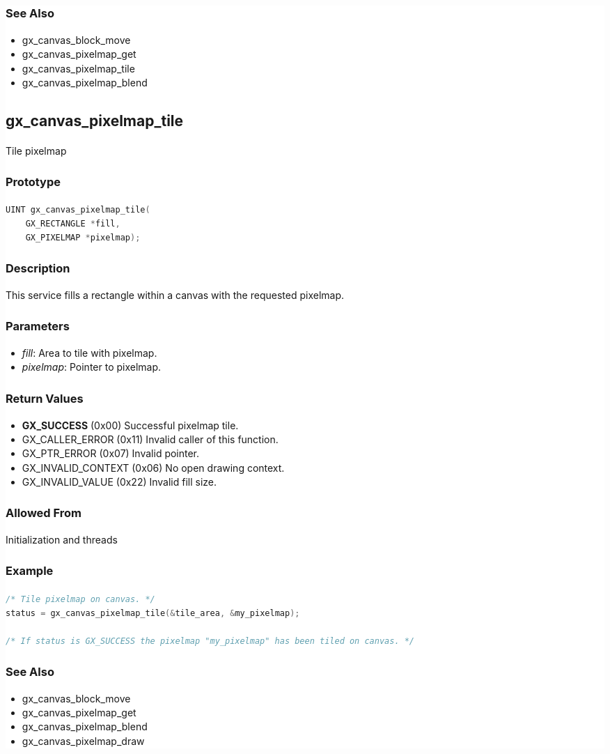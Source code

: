 ### See Also

- gx_canvas_block_move
- gx_canvas_pixelmap_get
- gx_canvas_pixelmap_tile
- gx_canvas_pixelmap_blend

## gx_canvas_pixelmap_tile

Tile pixelmap

### Prototype

```C
UINT gx_canvas_pixelmap_tile(
    GX_RECTANGLE *fill,
    GX_PIXELMAP *pixelmap);
```

### Description

This service fills a rectangle within a canvas with the requested pixelmap.

### Parameters

- *fill*: Area to tile with pixelmap.
- *pixelmap*: Pointer to pixelmap.

### Return Values

- **GX_SUCCESS** (0x00) Successful pixelmap tile.
- GX_CALLER_ERROR (0x11) Invalid caller of this function.
- GX_PTR_ERROR (0x07) Invalid pointer.
- GX_INVALID_CONTEXT (0x06) No open drawing context.
- GX_INVALID_VALUE (0x22) Invalid fill size.

### Allowed From

Initialization and threads

### Example

```C
/* Tile pixelmap on canvas. */
status = gx_canvas_pixelmap_tile(&tile_area, &my_pixelmap);

/* If status is GX_SUCCESS the pixelmap "my_pixelmap" has been tiled on canvas. */
```

### See Also

- gx_canvas_block_move
- gx_canvas_pixelmap_get
- gx_canvas_pixelmap_blend
- gx_canvas_pixelmap_draw
